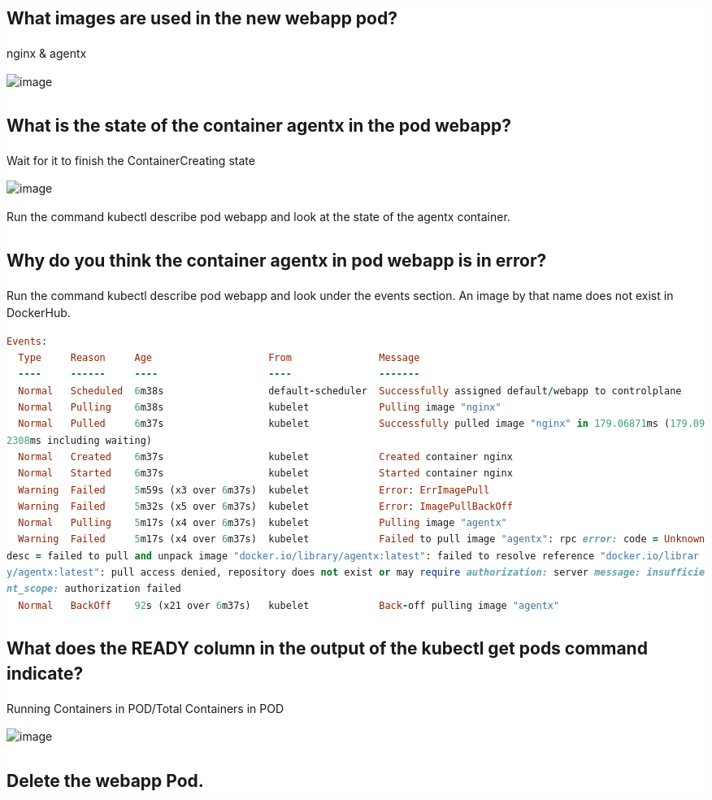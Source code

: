 
## What images are used in the new webapp pod?

nginx & agentx

![image](https://github.com/Althaf-official/Kodekloud_Learning/assets/105126131/f2e6b23b-55fd-4880-8e5c-6c397b01b581)

## What is the state of the container agentx in the pod webapp?


Wait for it to finish the ContainerCreating state

![image](https://github.com/Althaf-official/Kodekloud_Learning/assets/105126131/5a7d881d-0722-4a0b-ad0e-4d3c8bbab8fe)

Run the command kubectl describe pod webapp and look at the state of the agentx container.

## Why do you think the container agentx in pod webapp is in error?

Run the command kubectl describe pod webapp and look under the events section.
An image by that name does not exist in DockerHub.

```ruby
Events:
  Type     Reason     Age                    From               Message
  ----     ------     ----                   ----               -------
  Normal   Scheduled  6m38s                  default-scheduler  Successfully assigned default/webapp to controlplane
  Normal   Pulling    6m38s                  kubelet            Pulling image "nginx"
  Normal   Pulled     6m37s                  kubelet            Successfully pulled image "nginx" in 179.06871ms (179.092308ms including waiting)
  Normal   Created    6m37s                  kubelet            Created container nginx
  Normal   Started    6m37s                  kubelet            Started container nginx
  Warning  Failed     5m59s (x3 over 6m37s)  kubelet            Error: ErrImagePull
  Warning  Failed     5m32s (x5 over 6m37s)  kubelet            Error: ImagePullBackOff
  Normal   Pulling    5m17s (x4 over 6m37s)  kubelet            Pulling image "agentx"
  Warning  Failed     5m17s (x4 over 6m37s)  kubelet            Failed to pull image "agentx": rpc error: code = Unknown desc = failed to pull and unpack image "docker.io/library/agentx:latest": failed to resolve reference "docker.io/library/agentx:latest": pull access denied, repository does not exist or may require authorization: server message: insufficient_scope: authorization failed
  Normal   BackOff    92s (x21 over 6m37s)   kubelet            Back-off pulling image "agentx"
```

## What does the READY column in the output of the kubectl get pods command indicate?

Running Containers in POD/Total Containers in POD

![image](https://github.com/Althaf-official/Kodekloud_Learning/assets/105126131/8b9a354c-8b9d-4ddd-b348-f8bb7e3ca761)

## Delete the webapp Pod.
